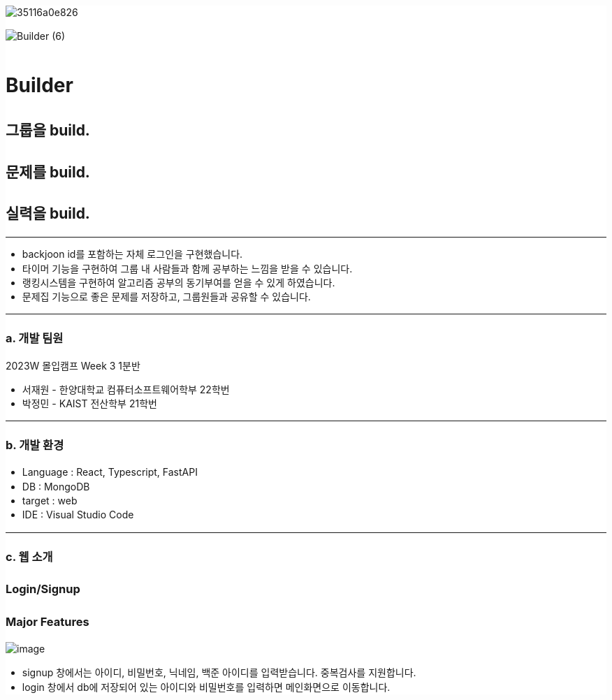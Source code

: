 ![35116a0e826](https://github.com/JWJM-MadCampWeek3/week3-backend/assets/149568715/5377fda6-7ee2-4b3a-a0a8-b66e82c5aa22)

![Builder (6)](https://github.com/JWJM-MadCampWeek3/week3-backend/assets/149568715/2b58c71f-f213-438c-8c66-e76133176af3)

# Builder

## 그룹을 build.

## 문제를 build.

## 실력을 build.

---

- backjoon id를 포함하는 자체 로그인을 구현했습니다.
- 타이머 기능을 구현하여 그룹 내 사람들과 함께 공부하는 느낌을 받을 수 있습니다.
- 랭킹시스템을 구현하여 알고리즘 공부의 동기부여를 얻을 수 있게 하였습니다.
- 문제집 기능으로 좋은 문제를 저장하고, 그룹원들과 공유할 수 있습니다.

---

### a. 개발 팀원

2023W 몰입캠프 Week 3 1분반

- 서재원 - 한양대학교 컴퓨터소프트웨어학부 22학번
- 박정민 - KAIST 전산학부 21학번

---

### b. 개발 환경

- Language : React, Typescript, FastAPI
- DB : MongoDB
- target : web
- IDE : Visual Studio Code

---

### c. 웹 소개

### Login/Signup

### Major Features

<img width="703" alt="image" src="https://github.com/JWJM-MadCampWeek3/week3-backend/assets/149568715/82de7a11-55e8-4177-ba33-71975ae69bc5">

- signup 창에서는 아이디, 비밀번호, 닉네임, 백준 아이디를 입력받습니다. 중복검사를 지원합니다.
- login 창에서 db에 저장되어 있는 아이디와 비밀번호를 입력하면 메인화면으로 이동합니다.
